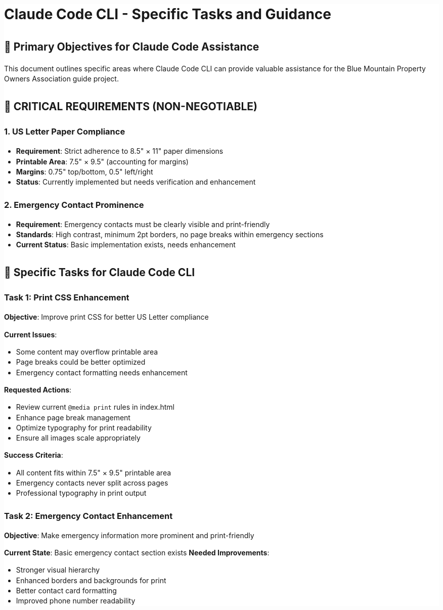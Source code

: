 # Claude Code CLI - Specific Tasks and Guidance

## 🎯 Primary Objectives for Claude Code Assistance

This document outlines specific areas where Claude Code CLI can provide valuable assistance for the Blue Mountain Property Owners Association guide project.

## 🚨 CRITICAL REQUIREMENTS (NON-NEGOTIABLE)

### 1. US Letter Paper Compliance
- **Requirement**: Strict adherence to 8.5" × 11" paper dimensions
- **Printable Area**: 7.5" × 9.5" (accounting for margins)
- **Margins**: 0.75" top/bottom, 0.5" left/right
- **Status**: Currently implemented but needs verification and enhancement

### 2. Emergency Contact Prominence
- **Requirement**: Emergency contacts must be clearly visible and print-friendly
- **Standards**: High contrast, minimum 2pt borders, no page breaks within emergency sections
- **Current Status**: Basic implementation exists, needs enhancement

## 🔧 Specific Tasks for Claude Code CLI

### Task 1: Print CSS Enhancement
**Objective**: Improve print CSS for better US Letter compliance

**Current Issues**:
- Some content may overflow printable area
- Page breaks could be better optimized
- Emergency contact formatting needs enhancement

**Requested Actions**:
- Review current `@media print` rules in index.html
- Enhance page break management
- Optimize typography for print readability
- Ensure all images scale appropriately

**Success Criteria**:
- All content fits within 7.5" × 9.5" printable area
- Emergency contacts never split across pages
- Professional typography in print output

### Task 2: Emergency Contact Enhancement
**Objective**: Make emergency information more prominent and print-friendly

**Current State**: Basic emergency contact section exists
**Needed Improvements**:
- Stronger visual hierarchy
- Enhanced borders and backgrounds for print
- Better contact card formatting
- Improved phone number readability

